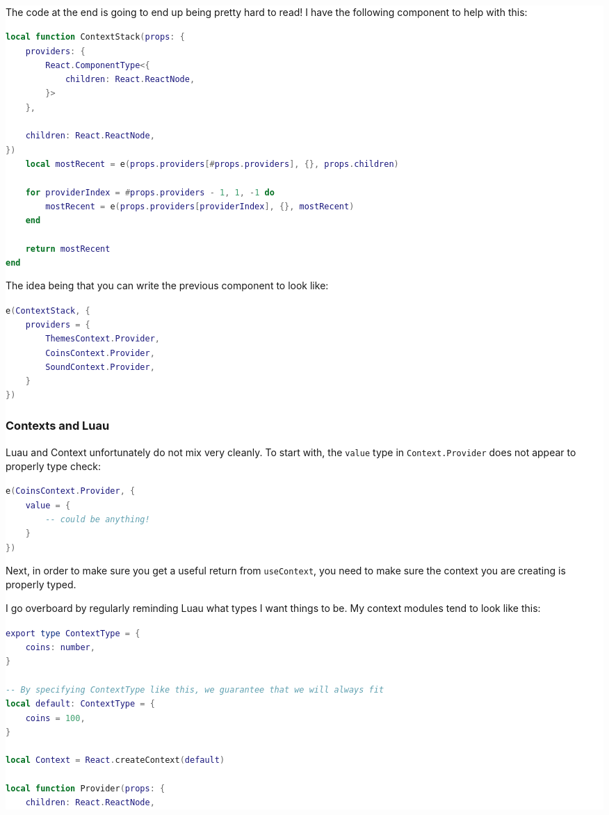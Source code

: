 The code at the end is going to end up being pretty hard to read! I have the following component to help with this:

```lua
local function ContextStack(props: {
	providers: {
		React.ComponentType<{
			children: React.ReactNode,
		}>
	},

	children: React.ReactNode,
})
	local mostRecent = e(props.providers[#props.providers], {}, props.children)

	for providerIndex = #props.providers - 1, 1, -1 do
		mostRecent = e(props.providers[providerIndex], {}, mostRecent)
	end

	return mostRecent
end
```

The idea being that you can write the previous component to look like:

```lua
e(ContextStack, {
	providers = {
		ThemesContext.Provider,
		CoinsContext.Provider,
		SoundContext.Provider,
	}
})
```

### Contexts and Luau

Luau and Context unfortunately do not mix very cleanly. To start with, the `value` type in `Context.Provider` does not appear to properly type check:

```lua
e(CoinsContext.Provider, {
	value = {
		-- could be anything!
	}
})
```

Next, in order to make sure you get a useful return from `useContext`, you need to make sure the context you are creating is properly typed.

I go overboard by regularly reminding Luau what types I want things to be. My context modules tend to look like this:

```lua
export type ContextType = {
	coins: number,
}

-- By specifying ContextType like this, we guarantee that we will always fit
local default: ContextType = {
	coins = 100,
}

local Context = React.createContext(default)

local function Provider(props: {
	children: React.ReactNode,
```
